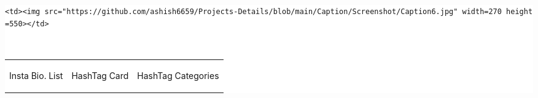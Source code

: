     <td><img src="https://github.com/ashish6659/Projects-Details/blob/main/Caption/Screenshot/Caption6.jpg" width=270 height=550></td>
  </tr>
 </table>
  <br/>
 <table>
  <tr>
    <td><p align="center">Insta Bio. List</p></td>
    <td><p align="center">HashTag Card</p></td>
    <td><p align="center">HashTag Categories</p></td>
  </tr>
  <tr>